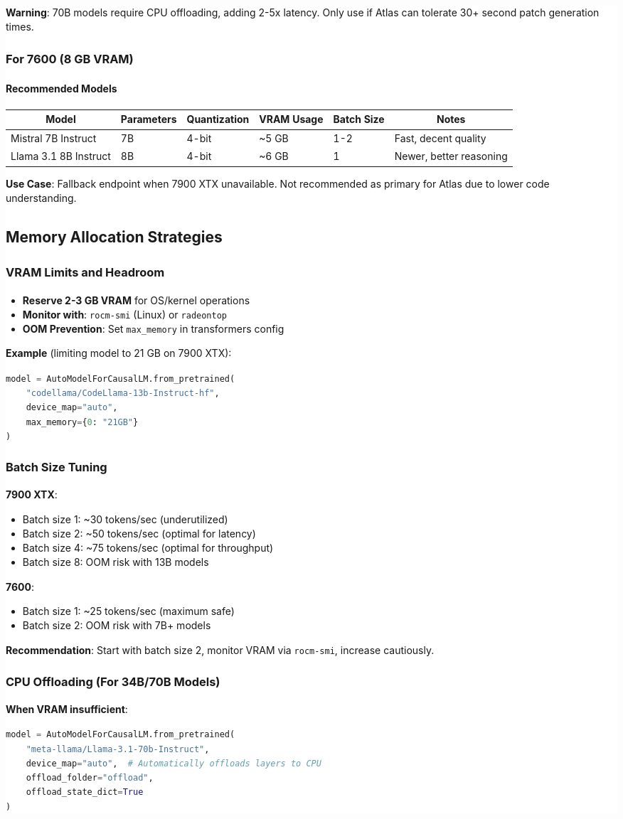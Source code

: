**Warning**: 70B models require CPU offloading, adding 2-5x latency. Only use if Atlas can tolerate 30+ second patch generation times.

### For 7600 (8 GB VRAM)

#### Recommended Models
| Model | Parameters | Quantization | VRAM Usage | Batch Size | Notes |
|-------|-----------|--------------|-----------|-----------|-------|
| Mistral 7B Instruct | 7B | 4-bit | ~5 GB | 1-2 | Fast, decent quality |
| Llama 3.1 8B Instruct | 8B | 4-bit | ~6 GB | 1 | Newer, better reasoning |

**Use Case**: Fallback endpoint when 7900 XTX unavailable. Not recommended as primary for Atlas due to lower code understanding.

## Memory Allocation Strategies

### VRAM Limits and Headroom
- **Reserve 2-3 GB VRAM** for OS/kernel operations
- **Monitor with**: `rocm-smi` (Linux) or `radeontop`
- **OOM Prevention**: Set `max_memory` in transformers config

**Example** (limiting model to 21 GB on 7900 XTX):
```python
model = AutoModelForCausalLM.from_pretrained(
    "codellama/CodeLlama-13b-Instruct-hf",
    device_map="auto",
    max_memory={0: "21GB"}
)
```

### Batch Size Tuning
**7900 XTX**:
- Batch size 1: ~30 tokens/sec (underutilized)
- Batch size 2: ~50 tokens/sec (optimal for latency)
- Batch size 4: ~75 tokens/sec (optimal for throughput)
- Batch size 8: OOM risk with 13B models

**7600**:
- Batch size 1: ~25 tokens/sec (maximum safe)
- Batch size 2: OOM risk with 7B+ models

**Recommendation**: Start with batch size 2, monitor VRAM via `rocm-smi`, increase cautiously.

### CPU Offloading (For 34B/70B Models)
**When VRAM insufficient**:
```python
model = AutoModelForCausalLM.from_pretrained(
    "meta-llama/Llama-3.1-70b-Instruct",
    device_map="auto",  # Automatically offloads layers to CPU
    offload_folder="offload",
    offload_state_dict=True
)
```
